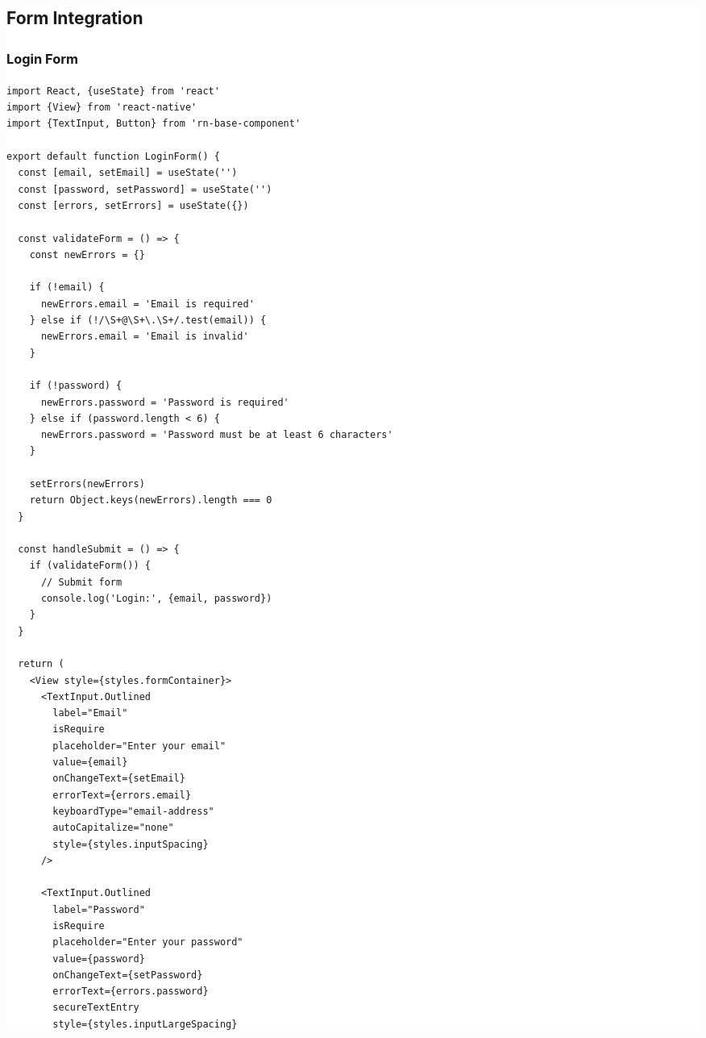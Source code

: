 ## Form Integration

### Login Form

```tsx
import React, {useState} from 'react'
import {View} from 'react-native'
import {TextInput, Button} from 'rn-base-component'

export default function LoginForm() {
  const [email, setEmail] = useState('')
  const [password, setPassword] = useState('')
  const [errors, setErrors] = useState({})

  const validateForm = () => {
    const newErrors = {}

    if (!email) {
      newErrors.email = 'Email is required'
    } else if (!/\S+@\S+\.\S+/.test(email)) {
      newErrors.email = 'Email is invalid'
    }

    if (!password) {
      newErrors.password = 'Password is required'
    } else if (password.length < 6) {
      newErrors.password = 'Password must be at least 6 characters'
    }

    setErrors(newErrors)
    return Object.keys(newErrors).length === 0
  }

  const handleSubmit = () => {
    if (validateForm()) {
      // Submit form
      console.log('Login:', {email, password})
    }
  }

  return (
    <View style={styles.formContainer}>
      <TextInput.Outlined
        label="Email"
        isRequire
        placeholder="Enter your email"
        value={email}
        onChangeText={setEmail}
        errorText={errors.email}
        keyboardType="email-address"
        autoCapitalize="none"
        style={styles.inputSpacing}
      />

      <TextInput.Outlined
        label="Password"
        isRequire
        placeholder="Enter your password"
        value={password}
        onChangeText={setPassword}
        errorText={errors.password}
        secureTextEntry
        style={styles.inputLargeSpacing}
```